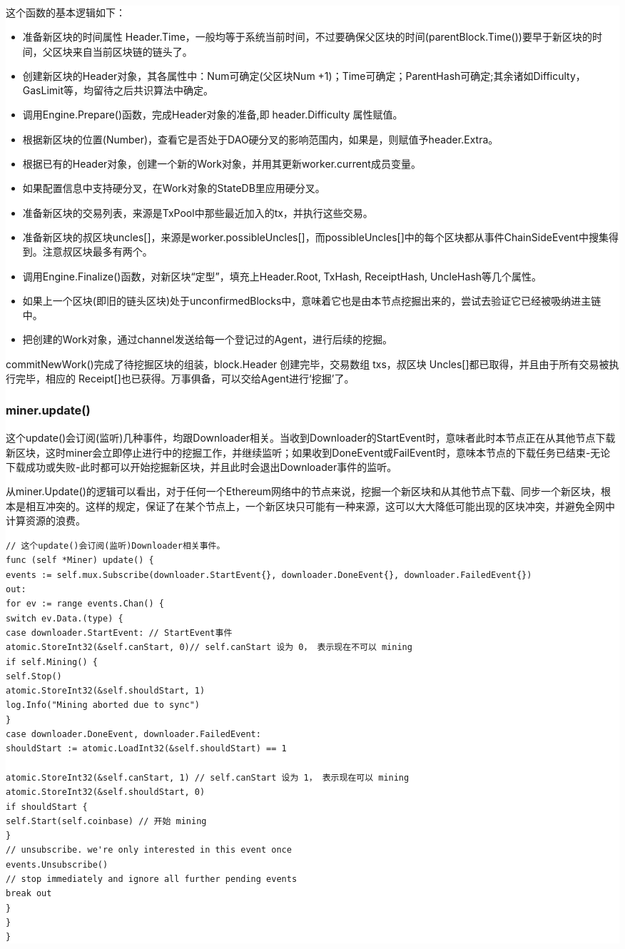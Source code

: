 这个函数的基本逻辑如下：

* 准备新区块的时间属性 Header.Time，一般均等于系统当前时间，不过要确保父区块的时间(parentBlock.Time())要早于新区块的时间，父区块来自当前区块链的链头了。

* 创建新区块的Header对象，其各属性中：Num可确定(父区块Num +1)；Time可确定；ParentHash可确定;其余诸如Difficulty，GasLimit等，均留待之后共识算法中确定。

* 调用Engine.Prepare()函数，完成Header对象的准备,即 header.Difficulty 属性赋值。

* 根据新区块的位置(Number)，查看它是否处于DAO硬分叉的影响范围内，如果是，则赋值予header.Extra。

* 根据已有的Header对象，创建一个新的Work对象，并用其更新worker.current成员变量。

* 如果配置信息中支持硬分叉，在Work对象的StateDB里应用硬分叉。

* 准备新区块的交易列表，来源是TxPool中那些最近加入的tx，并执行这些交易。

* 准备新区块的叔区块uncles[]，来源是worker.possibleUncles[]，而possibleUncles[]中的每个区块都从事件ChainSideEvent中搜集得到。注意叔区块最多有两个。

* 调用Engine.Finalize()函数，对新区块“定型”，填充上Header.Root, TxHash, ReceiptHash, UncleHash等几个属性。

* 如果上一个区块(即旧的链头区块)处于unconfirmedBlocks中，意味着它也是由本节点挖掘出来的，尝试去验证它已经被吸纳进主链中。

* 把创建的Work对象，通过channel发送给每一个登记过的Agent，进行后续的挖掘。

commitNewWork()完成了待挖掘区块的组装，block.Header 创建完毕，交易数组 txs，叔区块 Uncles[]都已取得，并且由于所有交易被执行完毕，相应的 Receipt[]也已获得。万事俱备，可以交给Agent进行‘挖掘’了。
 

### miner.update()

这个update()会订阅(监听)几种事件，均跟Downloader相关。当收到Downloader的StartEvent时，意味者此时本节点正在从其他节点下载新区块，这时miner会立即停止进行中的挖掘工作，并继续监听；如果收到DoneEvent或FailEvent时，意味本节点的下载任务已结束-无论下载成功或失败-此时都可以开始挖掘新区块，并且此时会退出Downloader事件的监听。

从miner.Update()的逻辑可以看出，对于任何一个Ethereum网络中的节点来说，挖掘一个新区块和从其他节点下载、同步一个新区块，根本是相互冲突的。这样的规定，保证了在某个节点上，一个新区块只可能有一种来源，这可以大大降低可能出现的区块冲突，并避免全网中计算资源的浪费。

```
// 这个update()会订阅(监听)Downloader相关事件。
func (self *Miner) update() {
events := self.mux.Subscribe(downloader.StartEvent{}, downloader.DoneEvent{}, downloader.FailedEvent{})
out:
for ev := range events.Chan() {
switch ev.Data.(type) {
case downloader.StartEvent: // StartEvent事件
atomic.StoreInt32(&self.canStart, 0)// self.canStart 设为 0， 表示现在不可以 mining
if self.Mining() {
self.Stop()
atomic.StoreInt32(&self.shouldStart, 1)
log.Info("Mining aborted due to sync")
}
case downloader.DoneEvent, downloader.FailedEvent:
shouldStart := atomic.LoadInt32(&self.shouldStart) == 1

atomic.StoreInt32(&self.canStart, 1) // self.canStart 设为 1， 表示现在可以 mining
atomic.StoreInt32(&self.shouldStart, 0)
if shouldStart {
self.Start(self.coinbase) // 开始 mining
}
// unsubscribe. we're only interested in this event once
events.Unsubscribe()
// stop immediately and ignore all further pending events
break out
}
}
}
```
